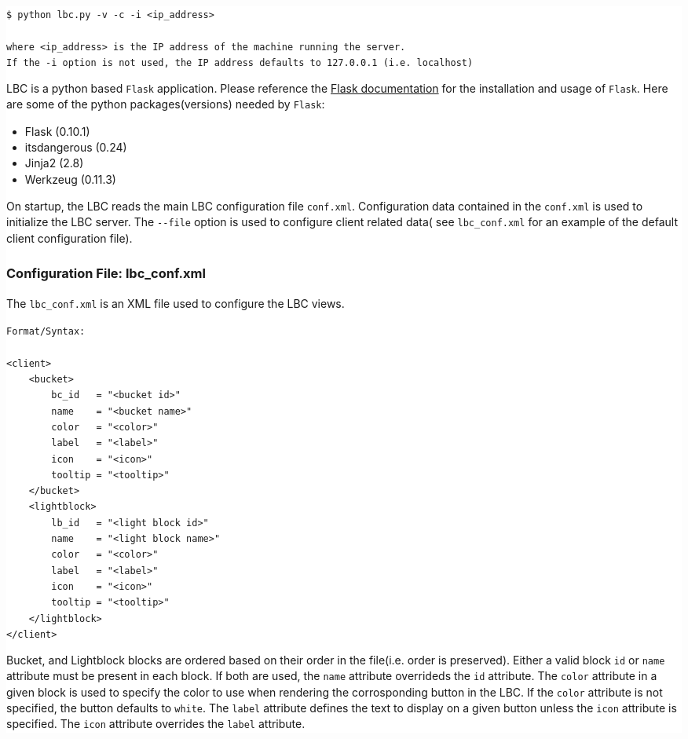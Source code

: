     $ python lbc.py -v -c -i <ip_address>

    where <ip_address> is the IP address of the machine running the server.
    If the -i option is not used, the IP address defaults to 127.0.0.1 (i.e. localhost)

LBC is a python based `Flask` application. Please reference the [Flask documentation](http://flask.pocoo.org/docs/0.10/)
for the installation and usage of `Flask`. Here are some of the python packages(versions) needed by `Flask`:

- Flask (0.10.1)
- itsdangerous (0.24)
- Jinja2 (2.8)
- Werkzeug (0.11.3)

On startup, the LBC reads the main LBC configuration file `conf.xml`. 
Configuration data contained in the `conf.xml` is used to initialize the LBC server. 
The `--file` option is used to configure client related data( see `lbc_conf.xml` for an example of the default client configuration file).

### Configuration File: lbc_conf.xml
The `lbc_conf.xml` is an XML file used to configure the LBC views.

    Format/Syntax:

    <client>
        <bucket>
            bc_id   = "<bucket id>"
            name    = "<bucket name>"
            color   = "<color>"
            label   = "<label>"
            icon    = "<icon>"
            tooltip = "<tooltip>"
        </bucket>
        <lightblock>
            lb_id   = "<light block id>"
            name    = "<light block name>"
            color   = "<color>"
            label   = "<label>"
            icon    = "<icon>"
            tooltip = "<tooltip>"
        </lightblock>
    </client>

Bucket, and Lightblock blocks are ordered based on their order in the file(i.e. order is preserved). 
Either a valid block `id` or `name` attribute must be present in each block. If both are used, the `name` attribute 
overrideds the `id` attribute. The `color` attribute in a given block is used to specify the color to use when 
rendering the corrosponding button in the LBC. If the `color` attribute is not specified, the button defaults 
to `white`. The `label` attribute defines the text to display on a given button unless the `icon` attribute is 
specified. The `icon` attribute overrides the `label` attribute.
